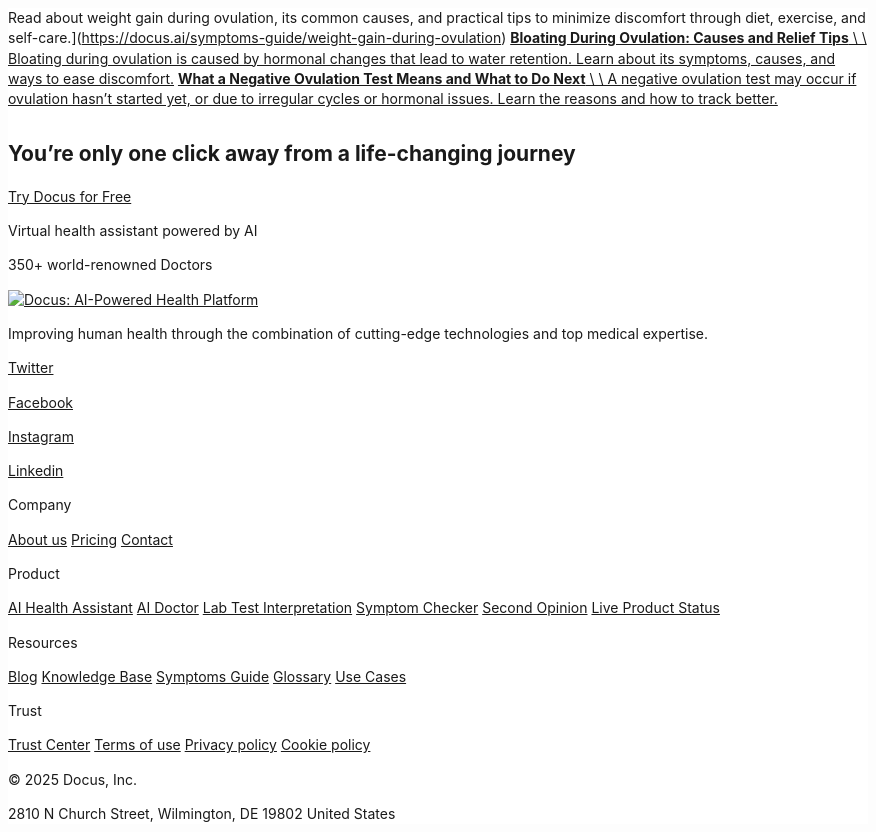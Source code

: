Read about weight gain during ovulation, its common causes, and practical tips to minimize discomfort through diet, exercise, and self-care.](https://docus.ai/symptoms-guide/weight-gain-during-ovulation) [**Bloating During Ovulation: Causes and Relief Tips** \\
\\
Bloating during ovulation is caused by hormonal changes that lead to water retention. Learn about its symptoms, causes, and ways to ease discomfort.](https://docus.ai/symptoms-guide/bloating-during-ovulation) [**What a Negative Ovulation Test Means and What to Do Next** \\
\\
A negative ovulation test may occur if ovulation hasn’t started yet, or due to irregular cycles or hormonal issues. Learn the reasons and how to track better.](https://docus.ai/symptoms-guide/negative-ovulation-test)

## You’re only one click away from a life-changing journey

[Try Docus for Free](https://my.docus.ai/auth/signup)

Virtual health assistant powered by AI

350+ world-renowned Doctors

[![Docus: AI-Powered Health Platform](https://docus.ai/docus-dark-logo.svg)](https://docus.ai/)

Improving human health through the combination of cutting-edge technologies and top medical expertise.

[Twitter](https://twitter.com/docus_ai)

[Facebook](https://www.facebook.com/docusai)

[Instagram](https://www.instagram.com/docus.ai/)

[Linkedin](https://www.linkedin.com/company/docusai/)

Company

[About us](https://docus.ai/about-us) [Pricing](https://docus.ai/pricing) [Contact](https://docus.ai/contact)

Product

[AI Health Assistant](https://docus.ai/ai-health-assistant) [AI Doctor](https://docus.ai/ai-doctor) [Lab Test Interpretation](https://docus.ai/lab-test-interpretation) [Symptom Checker](https://docus.ai/symptom-checker) [Second Opinion](https://docus.ai/second-opinion) [Live Product Status](https://docus.statuspage.io/)

Resources

[Blog](https://docus.ai/blog) [Knowledge Base](https://docus.ai/knowledge-base) [Symptoms Guide](https://docus.ai/symptoms-guide) [Glossary](https://docus.ai/glossary) [Use Cases](https://docus.ai/use-cases)

Trust

[Trust Center](https://trust.docus.ai/) [Terms of use](https://docus.ai/terms-of-use) [Privacy policy](https://docus.ai/privacy-policy) [Cookie policy](https://docus.ai/cookie-policy)

© 2025 Docus, Inc.

2810 N Church Street, Wilmington, DE 19802 United States
